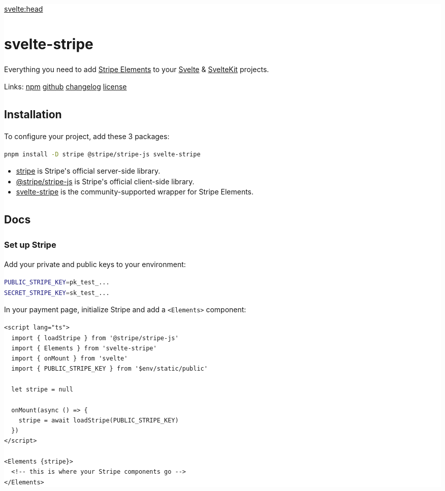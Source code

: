 <svelte:head>

  <title>svelte-stripe</title>
  <meta name="keywords" content="svelte,stripe,credit,debit,card,payment,applepay,googlepay,sepa,ideal">
  <meta name="description" content="Everything you need to access Stripe payments with Svelte">
</svelte:head>

# svelte-stripe

Everything you need to add [Stripe Elements](https://stripe.com/en-gb-us/payments/elements) to your [Svelte](https://svelte.dev) & [SvelteKit](https://kit.svelte.dev) projects.

Links:
[npm](https://npmjs.org/package/svelte-stripe)
[github](https://github.com/joshnuss/svelte-stripe)
[changelog](https://github.com/joshnuss/svelte-stripe/blob/main/CHANGELOG.md)
[license](https://github.com/joshnuss/svelte-stripe/blob/main/LICENSE)

## Installation

To configure your project, add these 3 packages:

```bash
pnpm install -D stripe @stripe/stripe-js svelte-stripe
```

- [stripe](https://npmjs.org/package/stripe) is Stripe's official server-side library.
- [@stripe/stripe-js](https://www.npmjs.com/package/@stripe/stripe-js) is Stripe's official client-side library.
- [svelte-stripe](https://npmjs.org/package/svelte-stripe) is the community-supported wrapper for Stripe Elements.

## Docs

### Set up Stripe

Add your private and public keys to your environment:

```bash
PUBLIC_STRIPE_KEY=pk_test_...
SECRET_STRIPE_KEY=sk_test_...
```

In your payment page, initialize Stripe and add a `<Elements>` component:

```svelte
<script lang="ts">
  import { loadStripe } from '@stripe/stripe-js'
  import { Elements } from 'svelte-stripe'
  import { onMount } from 'svelte'
  import { PUBLIC_STRIPE_KEY } from '$env/static/public'

  let stripe = null

  onMount(async () => {
    stripe = await loadStripe(PUBLIC_STRIPE_KEY)
  })
</script>

<Elements {stripe}>
  <!-- this is where your Stripe components go -->
</Elements>
```
